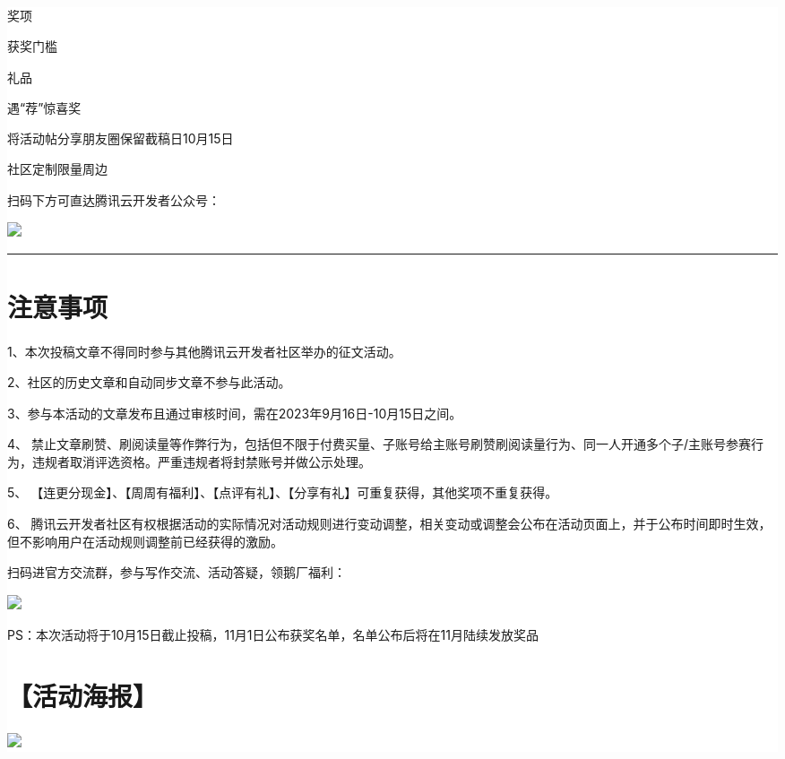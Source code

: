 奖项

获奖门槛

礼品

遇“荐”惊喜奖

将活动帖分享朋友圈保留截稿日10月15日

社区定制限量周边

扫码下方可直达腾讯云开发者公众号：

![](/images/jueJin/539618cea7834f8.png)

* * *

**注意事项**
========

1、本次投稿文章不得同时参与其他腾讯云开发者社区举办的征文活动。

2、社区的历史文章和自动同步文章不参与此活动。

3、参与本活动的文章发布且通过审核时间，需在2023年9月16日-10月15日之间。

4、 禁止文章刷赞、刷阅读量等作弊行为，包括但不限于付费买量、子账号给主账号刷赞刷阅读量行为、同一人开通多个子/主账号参赛行为，违规者取消评选资格。严重违规者将封禁账号并做公示处理。

5、 【连更分现金】、【周周有福利】、【点评有礼】、【分享有礼】可重复获得，其他奖项不重复获得。

6、 腾讯云开发者社区有权根据活动的实际情况对活动规则进行变动调整，相关变动或调整会公布在活动页面上，并于公布时间即时生效，但不影响用户在活动规则调整前已经获得的激励。

扫码进官方交流群，参与写作交流、活动答疑，领鹅厂福利：

![](/images/jueJin/fbeb3ecaf2dd402.png)

PS：本次活动将于10月15日截止投稿，11月1日公布获奖名单，名单公布后将在11月陆续发放奖品

【活动海报】
======

![](/images/jueJin/668806029883449.png)